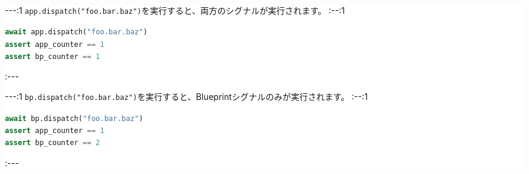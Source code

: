 ---:1
`app.dispatch("foo.bar.baz")`を実行すると、両方のシグナルが実行されます。
:--:1
```python
await app.dispatch("foo.bar.baz")
assert app_counter == 1
assert bp_counter == 1
```
:---

---:1
`bp.dispatch("foo.bar.baz")`を実行すると、Blueprintシグナルのみが実行されます。
:--:1
```python
await bp.dispatch("foo.bar.baz")
assert app_counter == 1
assert bp_counter == 2
```
:---
